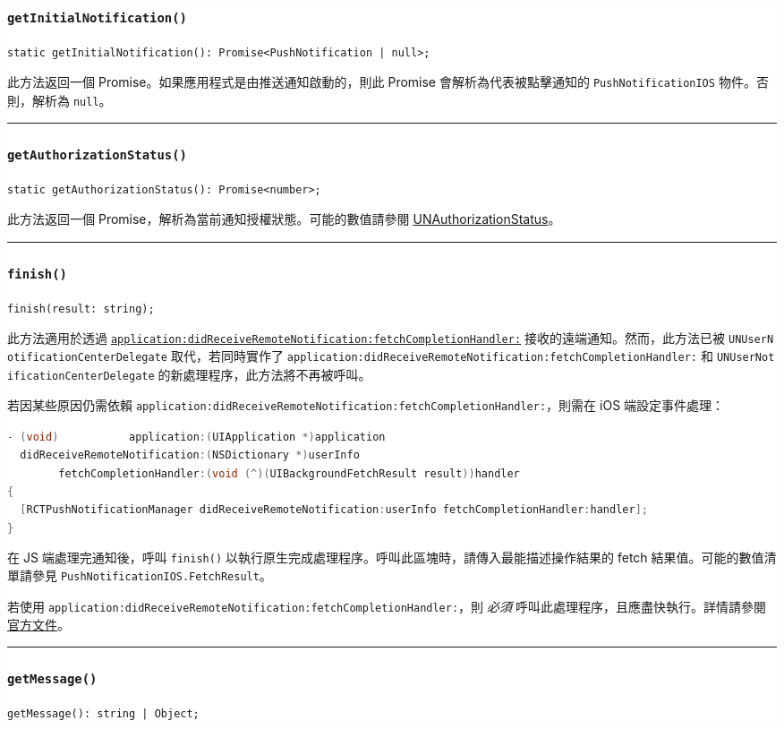 
### `getInitialNotification()`

```tsx
static getInitialNotification(): Promise<PushNotification | null>;
```

此方法返回一個 Promise。如果應用程式是由推送通知啟動的，則此 Promise 會解析為代表被點擊通知的 `PushNotificationIOS` 物件。否則，解析為 `null`。

---

### `getAuthorizationStatus()`

```tsx
static getAuthorizationStatus(): Promise<number>;
```

此方法返回一個 Promise，解析為當前通知授權狀態。可能的數值請參閱 [UNAuthorizationStatus](https://developer.apple.com/documentation/usernotifications/unauthorizationstatus?language=objc)。

---

### `finish()`

```tsx
finish(result: string);
```

此方法適用於透過 [`application:didReceiveRemoteNotification:fetchCompletionHandler:`](https://developer.apple.com/documentation/uikit/uiapplicationdelegate/1623013-application?language=objc) 接收的遠端通知。然而，此方法已被 `UNUserNotificationCenterDelegate` 取代，若同時實作了 `application:didReceiveRemoteNotification:fetchCompletionHandler:` 和 `UNUserNotificationCenterDelegate` 的新處理程序，此方法將不再被呼叫。

若因某些原因仍需依賴 `application:didReceiveRemoteNotification:fetchCompletionHandler:`，則需在 iOS 端設定事件處理：

```objectivec
- (void)           application:(UIApplication *)application
  didReceiveRemoteNotification:(NSDictionary *)userInfo
        fetchCompletionHandler:(void (^)(UIBackgroundFetchResult result))handler
{
  [RCTPushNotificationManager didReceiveRemoteNotification:userInfo fetchCompletionHandler:handler];
}
```

在 JS 端處理完通知後，呼叫 `finish()` 以執行原生完成處理程序。呼叫此區塊時，請傳入最能描述操作結果的 fetch 結果值。可能的數值清單請參見 `PushNotificationIOS.FetchResult`。

若使用 `application:didReceiveRemoteNotification:fetchCompletionHandler:`，則 _必須_ 呼叫此處理程序，且應盡快執行。詳情請參閱 [官方文件](https://developer.apple.com/documentation/uikit/uiapplicationdelegate/1623013-application?language=objc)。

---

### `getMessage()`

```tsx
getMessage(): string | Object;
```
